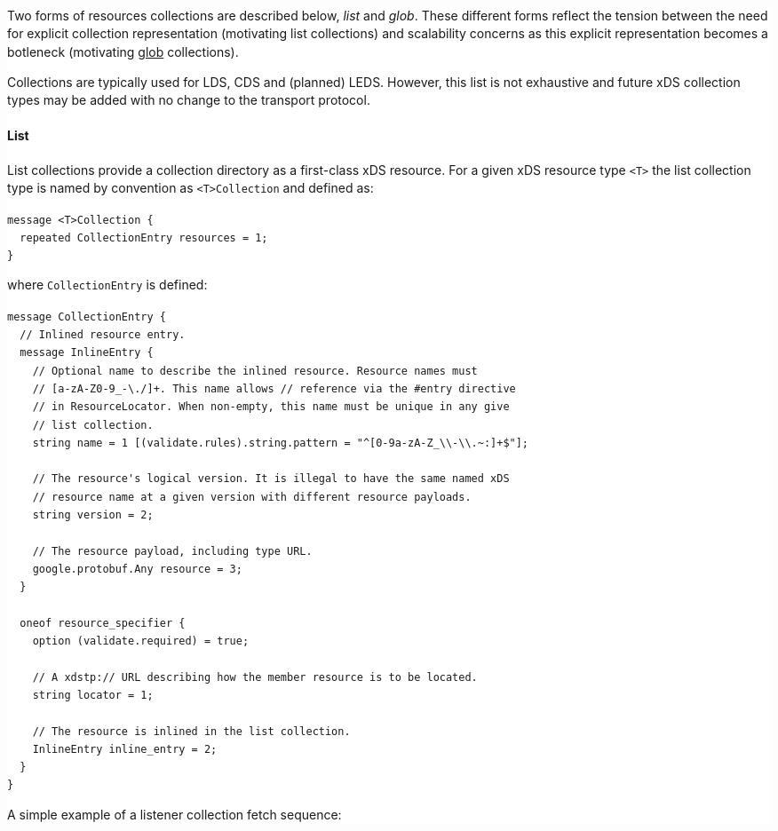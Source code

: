 Two forms of resources collections are described below, *list* and *glob*. These
different forms reflect the tension between the need for explicit collection
representation (motivating list collections) and scalability concerns as this
explicit representation becomes a botleneck (motivating [glob](#glob) collections).

Collections are typically used for LDS, CDS and (planned) LEDS. However, this
list is not exhaustive and future xDS collection types may be added with no
change to the transport protocol.

#### List

List collections provide a collection directory as a first-class xDS resource.
For a given xDS resource type `<T>` the list collection type is named by
convention as `<T>Collection` and defined as:

```
message <T>Collection {
  repeated CollectionEntry resources = 1;
}
```

where `CollectionEntry` is defined:


```
message CollectionEntry {
  // Inlined resource entry.
  message InlineEntry {
    // Optional name to describe the inlined resource. Resource names must
    // [a-zA-Z0-9_-\./]+. This name allows // reference via the #entry directive
    // in ResourceLocator. When non-empty, this name must be unique in any give
    // list collection.
    string name = 1 [(validate.rules).string.pattern = "^[0-9a-zA-Z_\\-\\.~:]+$"];

    // The resource's logical version. It is illegal to have the same named xDS
    // resource name at a given version with different resource payloads.
    string version = 2;

    // The resource payload, including type URL.
    google.protobuf.Any resource = 3;
  }

  oneof resource_specifier {
    option (validate.required) = true;

    // A xdstp:// URL describing how the member resource is to be located.
    string locator = 1;

    // The resource is inlined in the list collection.
    InlineEntry inline_entry = 2;
  }
}
```

A simple example of a listener collection fetch sequence:
